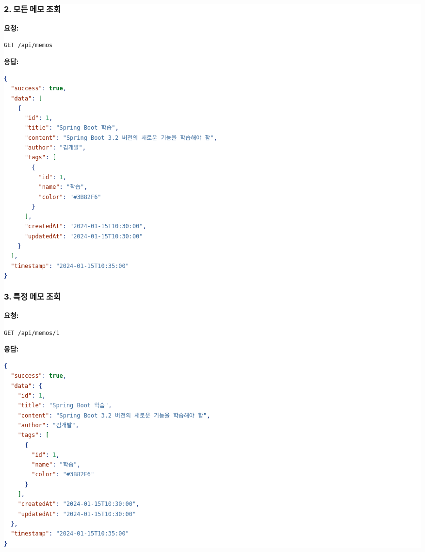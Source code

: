 ### 2. 모든 메모 조회

**요청:**

```bash
GET /api/memos
```

**응답:**

```json
{
  "success": true,
  "data": [
    {
      "id": 1,
      "title": "Spring Boot 학습",
      "content": "Spring Boot 3.2 버전의 새로운 기능을 학습해야 함",
      "author": "김개발",
      "tags": [
        {
          "id": 1,
          "name": "학습",
          "color": "#3B82F6"
        }
      ],
      "createdAt": "2024-01-15T10:30:00",
      "updatedAt": "2024-01-15T10:30:00"
    }
  ],
  "timestamp": "2024-01-15T10:35:00"
}
```

### 3. 특정 메모 조회

**요청:**

```bash
GET /api/memos/1
```

**응답:**

```json
{
  "success": true,
  "data": {
    "id": 1,
    "title": "Spring Boot 학습",
    "content": "Spring Boot 3.2 버전의 새로운 기능을 학습해야 함",
    "author": "김개발",
    "tags": [
      {
        "id": 1,
        "name": "학습",
        "color": "#3B82F6"
      }
    ],
    "createdAt": "2024-01-15T10:30:00",
    "updatedAt": "2024-01-15T10:30:00"
  },
  "timestamp": "2024-01-15T10:35:00"
}
```
